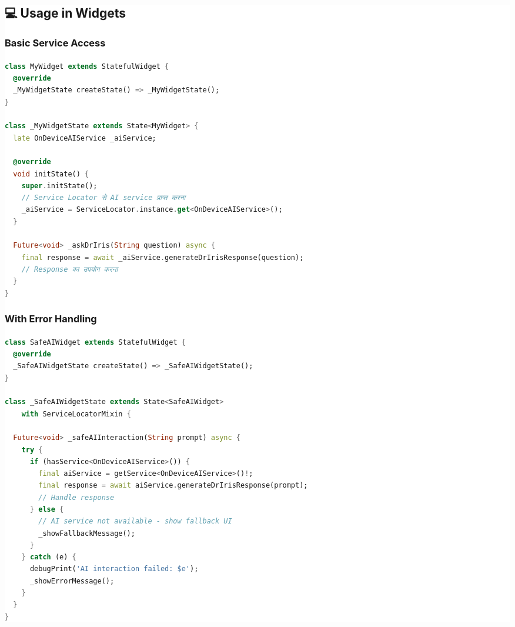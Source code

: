 ## 💻 Usage in Widgets

### Basic Service Access

```dart
class MyWidget extends StatefulWidget {
  @override
  _MyWidgetState createState() => _MyWidgetState();
}

class _MyWidgetState extends State<MyWidget> {
  late OnDeviceAIService _aiService;
  
  @override
  void initState() {
    super.initState();
    // Service Locator से AI service प्राप्त करना
    _aiService = ServiceLocator.instance.get<OnDeviceAIService>();
  }
  
  Future<void> _askDrIris(String question) async {
    final response = await _aiService.generateDrIrisResponse(question);
    // Response का उपयोग करना
  }
}
```

### With Error Handling

```dart
class SafeAIWidget extends StatefulWidget {
  @override
  _SafeAIWidgetState createState() => _SafeAIWidgetState();
}

class _SafeAIWidgetState extends State<SafeAIWidget> 
    with ServiceLocatorMixin {
  
  Future<void> _safeAIInteraction(String prompt) async {
    try {
      if (hasService<OnDeviceAIService>()) {
        final aiService = getService<OnDeviceAIService>()!;
        final response = await aiService.generateDrIrisResponse(prompt);
        // Handle response
      } else {
        // AI service not available - show fallback UI
        _showFallbackMessage();
      }
    } catch (e) {
      debugPrint('AI interaction failed: $e');
      _showErrorMessage();
    }
  }
}
```
